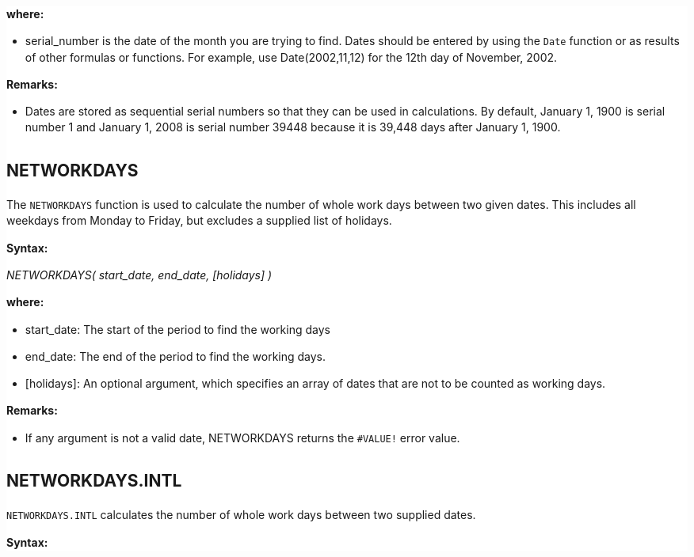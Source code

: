 **where:**



* serial_number is the date of the month you are trying to find. Dates should be entered by using the `Date` function or as results of other formulas or functions. For example, use Date(2002,11,12) for the 12th day of November, 2002.



**Remarks:**



* Dates are stored as sequential serial numbers so that they can be used in calculations. By default, January 1, 1900 is serial number 1 and January 1, 2008 is serial number 39448 because it is 39,448 days after January 1, 1900.



## NETWORKDAYS



The `NETWORKDAYS` function is used to calculate the number of whole work days between two given dates. This includes all weekdays from Monday to Friday, but excludes a supplied list of holidays.



**Syntax:**



_NETWORKDAYS( start_date, end_date, [holidays] )_



**where:**



* start_date: The start of the period to find the working days



* end_date: The end of the period to find the working days.



* &#91;holidays&#93;:  An optional argument, which specifies an array of dates that are not to be counted as working days.



**Remarks:**


* If any argument is not a valid date, NETWORKDAYS returns the `#VALUE!` error value.



## NETWORKDAYS.INTL



`NETWORKDAYS.INTL` calculates the number of whole work days between two supplied dates.



**Syntax:**
